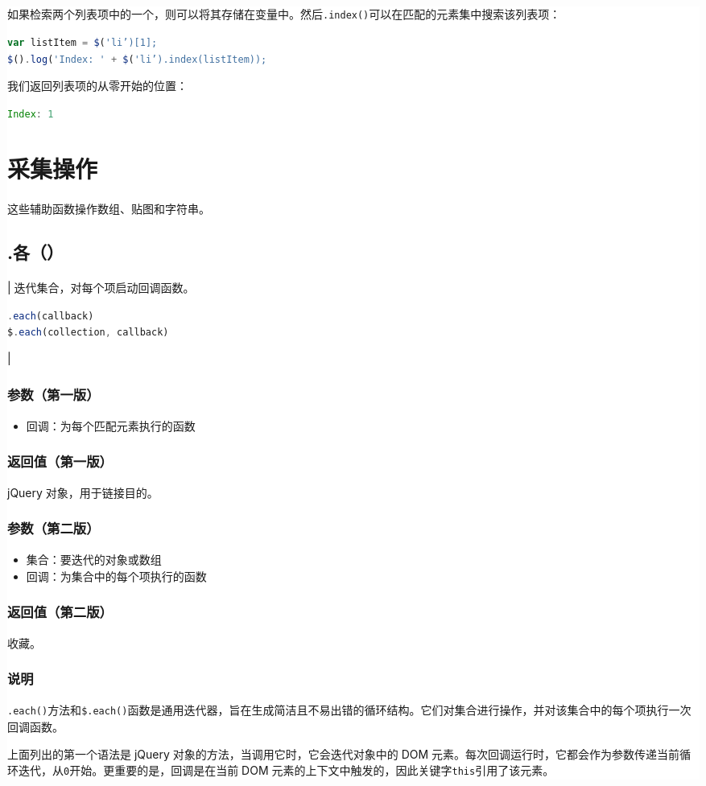 如果检索两个列表项中的一个，则可以将其存储在变量中。然后`.index()`可以在匹配的元素集中搜索该列表项：

```js
var listItem = $('li’)[1];
$().log('Index: ' + $('li’).index(listItem));

```

我们返回列表项的从零开始的位置：

```js
Index: 1

```

# 采集操作

这些辅助函数操作数组、贴图和字符串。

## .各（）

<colgroup><col style="text-align: left"></colgroup> 
| 迭代集合，对每个项启动回调函数。

```js
.each(callback)
$.each(collection, callback)

```

 |

### 参数（第一版）

*   回调：为每个匹配元素执行的函数

### 返回值（第一版）

jQuery 对象，用于链接目的。

### 参数（第二版）

*   集合：要迭代的对象或数组
*   回调：为集合中的每个项执行的函数

### 返回值（第二版）

收藏。

### 说明

`.each()`方法和`$.each()`函数是通用迭代器，旨在生成简洁且不易出错的循环结构。它们对集合进行操作，并对该集合中的每个项执行一次回调函数。

上面列出的第一个语法是 jQuery 对象的方法，当调用它时，它会迭代对象中的 DOM 元素。每次回调运行时，它都会作为参数传递当前循环迭代，从`0`开始。更重要的是，回调是在当前 DOM 元素的上下文中触发的，因此关键字`this`引用了该元素。
